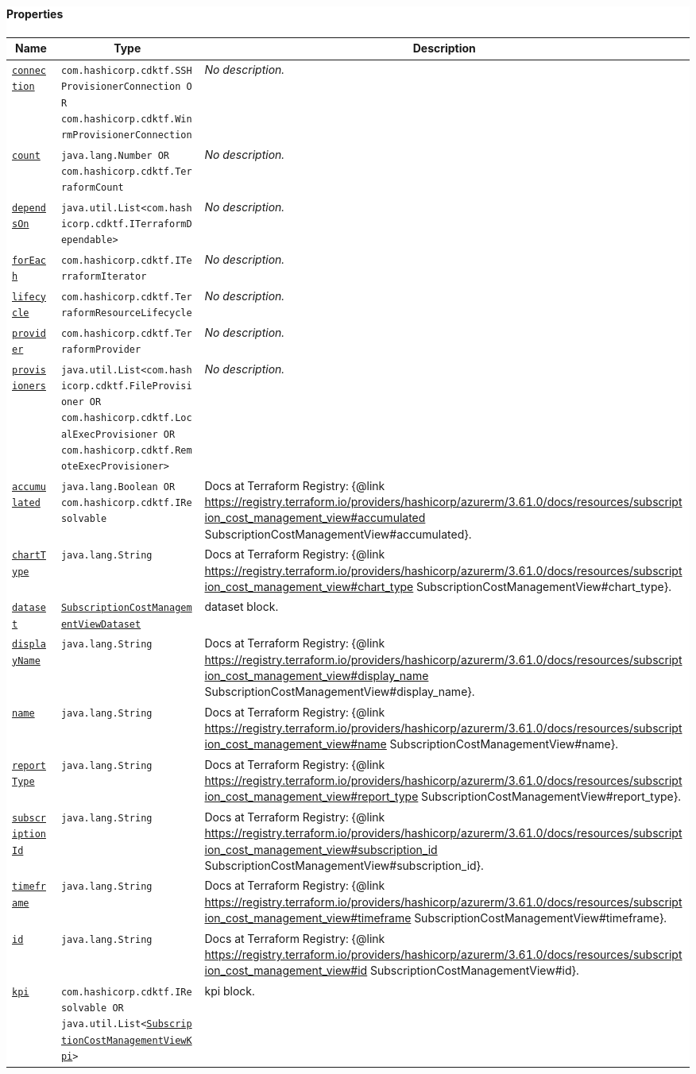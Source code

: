 #### Properties <a name="Properties" id="Properties"></a>

| **Name** | **Type** | **Description** |
| --- | --- | --- |
| <code><a href="#@cdktf/provider-azurerm.subscriptionCostManagementView.SubscriptionCostManagementViewConfig.property.connection">connection</a></code> | <code>com.hashicorp.cdktf.SSHProvisionerConnection OR com.hashicorp.cdktf.WinrmProvisionerConnection</code> | *No description.* |
| <code><a href="#@cdktf/provider-azurerm.subscriptionCostManagementView.SubscriptionCostManagementViewConfig.property.count">count</a></code> | <code>java.lang.Number OR com.hashicorp.cdktf.TerraformCount</code> | *No description.* |
| <code><a href="#@cdktf/provider-azurerm.subscriptionCostManagementView.SubscriptionCostManagementViewConfig.property.dependsOn">dependsOn</a></code> | <code>java.util.List<com.hashicorp.cdktf.ITerraformDependable></code> | *No description.* |
| <code><a href="#@cdktf/provider-azurerm.subscriptionCostManagementView.SubscriptionCostManagementViewConfig.property.forEach">forEach</a></code> | <code>com.hashicorp.cdktf.ITerraformIterator</code> | *No description.* |
| <code><a href="#@cdktf/provider-azurerm.subscriptionCostManagementView.SubscriptionCostManagementViewConfig.property.lifecycle">lifecycle</a></code> | <code>com.hashicorp.cdktf.TerraformResourceLifecycle</code> | *No description.* |
| <code><a href="#@cdktf/provider-azurerm.subscriptionCostManagementView.SubscriptionCostManagementViewConfig.property.provider">provider</a></code> | <code>com.hashicorp.cdktf.TerraformProvider</code> | *No description.* |
| <code><a href="#@cdktf/provider-azurerm.subscriptionCostManagementView.SubscriptionCostManagementViewConfig.property.provisioners">provisioners</a></code> | <code>java.util.List<com.hashicorp.cdktf.FileProvisioner OR com.hashicorp.cdktf.LocalExecProvisioner OR com.hashicorp.cdktf.RemoteExecProvisioner></code> | *No description.* |
| <code><a href="#@cdktf/provider-azurerm.subscriptionCostManagementView.SubscriptionCostManagementViewConfig.property.accumulated">accumulated</a></code> | <code>java.lang.Boolean OR com.hashicorp.cdktf.IResolvable</code> | Docs at Terraform Registry: {@link https://registry.terraform.io/providers/hashicorp/azurerm/3.61.0/docs/resources/subscription_cost_management_view#accumulated SubscriptionCostManagementView#accumulated}. |
| <code><a href="#@cdktf/provider-azurerm.subscriptionCostManagementView.SubscriptionCostManagementViewConfig.property.chartType">chartType</a></code> | <code>java.lang.String</code> | Docs at Terraform Registry: {@link https://registry.terraform.io/providers/hashicorp/azurerm/3.61.0/docs/resources/subscription_cost_management_view#chart_type SubscriptionCostManagementView#chart_type}. |
| <code><a href="#@cdktf/provider-azurerm.subscriptionCostManagementView.SubscriptionCostManagementViewConfig.property.dataset">dataset</a></code> | <code><a href="#@cdktf/provider-azurerm.subscriptionCostManagementView.SubscriptionCostManagementViewDataset">SubscriptionCostManagementViewDataset</a></code> | dataset block. |
| <code><a href="#@cdktf/provider-azurerm.subscriptionCostManagementView.SubscriptionCostManagementViewConfig.property.displayName">displayName</a></code> | <code>java.lang.String</code> | Docs at Terraform Registry: {@link https://registry.terraform.io/providers/hashicorp/azurerm/3.61.0/docs/resources/subscription_cost_management_view#display_name SubscriptionCostManagementView#display_name}. |
| <code><a href="#@cdktf/provider-azurerm.subscriptionCostManagementView.SubscriptionCostManagementViewConfig.property.name">name</a></code> | <code>java.lang.String</code> | Docs at Terraform Registry: {@link https://registry.terraform.io/providers/hashicorp/azurerm/3.61.0/docs/resources/subscription_cost_management_view#name SubscriptionCostManagementView#name}. |
| <code><a href="#@cdktf/provider-azurerm.subscriptionCostManagementView.SubscriptionCostManagementViewConfig.property.reportType">reportType</a></code> | <code>java.lang.String</code> | Docs at Terraform Registry: {@link https://registry.terraform.io/providers/hashicorp/azurerm/3.61.0/docs/resources/subscription_cost_management_view#report_type SubscriptionCostManagementView#report_type}. |
| <code><a href="#@cdktf/provider-azurerm.subscriptionCostManagementView.SubscriptionCostManagementViewConfig.property.subscriptionId">subscriptionId</a></code> | <code>java.lang.String</code> | Docs at Terraform Registry: {@link https://registry.terraform.io/providers/hashicorp/azurerm/3.61.0/docs/resources/subscription_cost_management_view#subscription_id SubscriptionCostManagementView#subscription_id}. |
| <code><a href="#@cdktf/provider-azurerm.subscriptionCostManagementView.SubscriptionCostManagementViewConfig.property.timeframe">timeframe</a></code> | <code>java.lang.String</code> | Docs at Terraform Registry: {@link https://registry.terraform.io/providers/hashicorp/azurerm/3.61.0/docs/resources/subscription_cost_management_view#timeframe SubscriptionCostManagementView#timeframe}. |
| <code><a href="#@cdktf/provider-azurerm.subscriptionCostManagementView.SubscriptionCostManagementViewConfig.property.id">id</a></code> | <code>java.lang.String</code> | Docs at Terraform Registry: {@link https://registry.terraform.io/providers/hashicorp/azurerm/3.61.0/docs/resources/subscription_cost_management_view#id SubscriptionCostManagementView#id}. |
| <code><a href="#@cdktf/provider-azurerm.subscriptionCostManagementView.SubscriptionCostManagementViewConfig.property.kpi">kpi</a></code> | <code>com.hashicorp.cdktf.IResolvable OR java.util.List<<a href="#@cdktf/provider-azurerm.subscriptionCostManagementView.SubscriptionCostManagementViewKpi">SubscriptionCostManagementViewKpi</a>></code> | kpi block. |